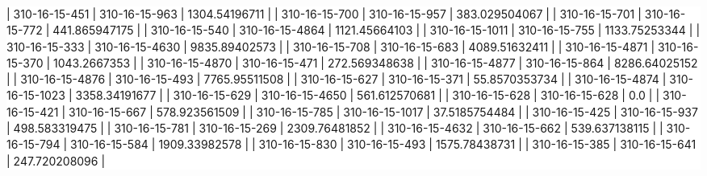 | 310-16-15-451 | 310-16-15-963 | 1304.54196711 |
| 310-16-15-700 | 310-16-15-957 | 383.029504067 |
| 310-16-15-701 | 310-16-15-772 | 441.865947175 |
| 310-16-15-540 | 310-16-15-4864 | 1121.45664103 |
| 310-16-15-1011 | 310-16-15-755 | 1133.75253344 |
| 310-16-15-333 | 310-16-15-4630 | 9835.89402573 |
| 310-16-15-708 | 310-16-15-683 | 4089.51632411 |
| 310-16-15-4871 | 310-16-15-370 | 1043.2667353 |
| 310-16-15-4870 | 310-16-15-471 | 272.569348638 |
| 310-16-15-4877 | 310-16-15-864 | 8286.64025152 |
| 310-16-15-4876 | 310-16-15-493 | 7765.95511508 |
| 310-16-15-627 | 310-16-15-371 | 55.8570353734 |
| 310-16-15-4874 | 310-16-15-1023 | 3358.34191677 |
| 310-16-15-629 | 310-16-15-4650 | 561.612570681 |
| 310-16-15-628 | 310-16-15-628 | 0.0 |
| 310-16-15-421 | 310-16-15-667 | 578.923561509 |
| 310-16-15-785 | 310-16-15-1017 | 37.5185754484 |
| 310-16-15-425 | 310-16-15-937 | 498.583319475 |
| 310-16-15-781 | 310-16-15-269 | 2309.76481852 |
| 310-16-15-4632 | 310-16-15-662 | 539.637138115 |
| 310-16-15-794 | 310-16-15-584 | 1909.33982578 |
| 310-16-15-830 | 310-16-15-493 | 1575.78438731 |
| 310-16-15-385 | 310-16-15-641 | 247.720208096 |
